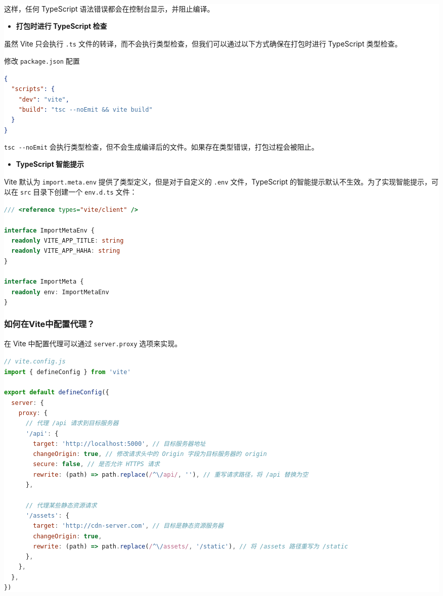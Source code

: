 这样，任何 TypeScript 语法错误都会在控制台显示，并阻止编译。

- **打包时进行 TypeScript 检查**

虽然 Vite 只会执行 `.ts` 文件的转译，而不会执行类型检查，但我们可以通过以下方式确保在打包时进行 TypeScript 类型检查。

修改 `package.json` 配置

```json
{
  "scripts": {
    "dev": "vite",
    "build": "tsc --noEmit && vite build"
  }
}
```

`tsc --noEmit` 会执行类型检查，但不会生成编译后的文件。如果存在类型错误，打包过程会被阻止。

- **TypeScript 智能提示**

Vite 默认为 `import.meta.env` 提供了类型定义，但是对于自定义的 `.env` 文件，TypeScript 的智能提示默认不生效。为了实现智能提示，可以在 `src` 目录下创建一个 `env.d.ts` 文件：

```typescript
/// <reference types="vite/client" />

interface ImportMetaEnv {
  readonly VITE_APP_TITLE: string
  readonly VITE_APP_HAHA: string
}

interface ImportMeta {
  readonly env: ImportMetaEnv
}
```

### 如何在Vite中配置代理？

在 Vite 中配置代理可以通过 `server.proxy` 选项来实现。

```js
// vite.config.js
import { defineConfig } from 'vite'

export default defineConfig({
  server: {
    proxy: {
      // 代理 /api 请求到目标服务器
      '/api': {
        target: 'http://localhost:5000', // 目标服务器地址
        changeOrigin: true, // 修改请求头中的 Origin 字段为目标服务器的 origin
        secure: false, // 是否允许 HTTPS 请求
        rewrite: (path) => path.replace(/^\/api/, ''), // 重写请求路径，将 /api 替换为空
      },

      // 代理某些静态资源请求
      '/assets': {
        target: 'http://cdn-server.com', // 目标是静态资源服务器
        changeOrigin: true,
        rewrite: (path) => path.replace(/^\/assets/, '/static'), // 将 /assets 路径重写为 /static
      },
    },
  },
})
```
